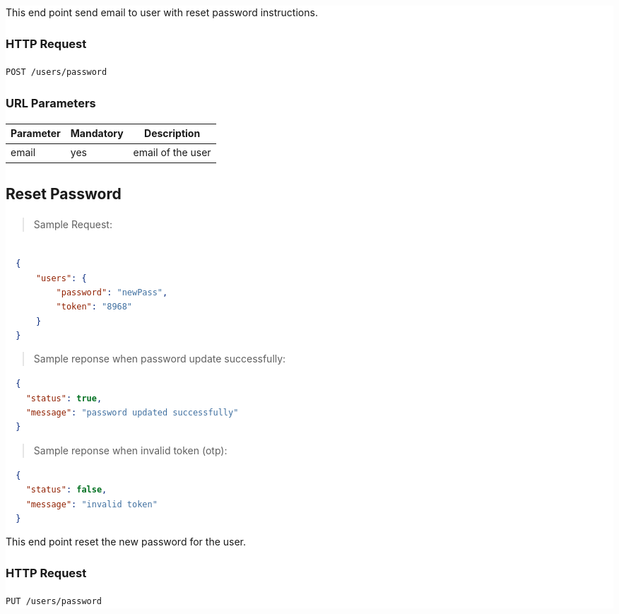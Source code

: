 

This end point send email to user with reset password instructions.


### HTTP Request

`POST /users/password`

### URL Parameters

Parameter| Mandatory | Description
--------- |--------- |-----------
email | yes | email of the user 


## Reset Password

> Sample Request:

```json

  {
      "users": {
          "password": "newPass",
          "token": "8968"
      }
  }

```

> Sample reponse when password update successfully:

```json
  {
    "status": true,
    "message": "password updated successfully"
  }

```

> Sample reponse when invalid token (otp):

```json
  {
    "status": false,
    "message": "invalid token"
  }

```



This end point reset the new password for the user.


### HTTP Request

`PUT /users/password`

